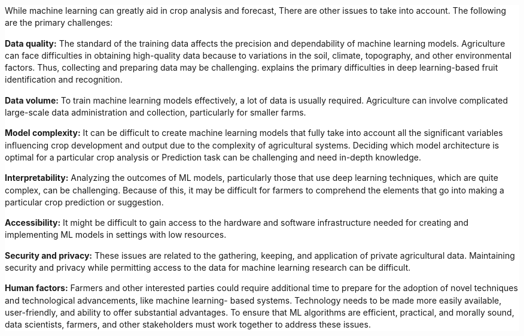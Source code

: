 While  machine  learning  can  greatly  aid  in  crop  analysis  and  forecast, There are other issues to take into account. The following are the primary challenges:

**Data quality:** The standard of the training data affects the precision and dependability of machine learning models. Agriculture can face difficulties in obtaining high-quality data because to variations in the soil, climate, topography, and other environmental factors. Thus, collecting and preparing data may be challenging. explains the primary difficulties in deep learning-based fruit identification and recognition.

**Data volume:** To train machine learning models effectively, a lot of data is usually required. Agriculture can involve complicated large-scale data administration and collection, particularly for smaller farms.

**Model complexity:** It can be difficult to create machine learning models that fully take into account all the significant variables influencing crop development and output due to the complexity of agricultural systems. Deciding which model architecture is optimal for a particular crop analysis or Prediction task can be challenging and need in-depth knowledge.

**Interpretability:** Analyzing the outcomes of ML models, particularly those that use deep learning techniques, which are quite complex, can be challenging. Because of this, it may be difficult for farmers to comprehend the elements that go into making a particular crop prediction or suggestion.

**Accessibility:** It might be difficult to gain access to the hardware and software infrastructure needed for creating and implementing ML models in settings with low resources.

**Security and privacy:** These issues are related to the gathering, keeping, and application of private agricultural data. Maintaining security and privacy while permitting access to the data for machine learning research can be difficult.

**Human factors:** Farmers and other interested parties could require additional time to prepare for the adoption of novel techniques and technological advancements, like machine learning- based systems. Technology needs to be made more easily available, user-friendly, and ability to offer substantial advantages. To ensure that ML algorithms are efficient, practical, and morally sound, data scientists, farmers, and other stakeholders must work together to address these issues.
